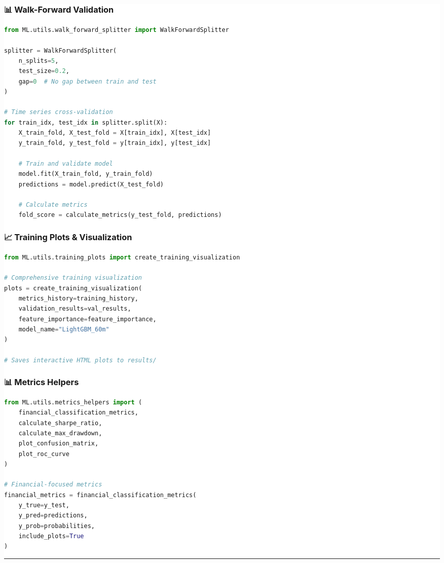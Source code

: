### **📊 Walk-Forward Validation**

```python
from ML.utils.walk_forward_splitter import WalkForwardSplitter

splitter = WalkForwardSplitter(
    n_splits=5,
    test_size=0.2,
    gap=0  # No gap between train and test
)

# Time series cross-validation
for train_idx, test_idx in splitter.split(X):
    X_train_fold, X_test_fold = X[train_idx], X[test_idx]
    y_train_fold, y_test_fold = y[train_idx], y[test_idx]
    
    # Train and validate model
    model.fit(X_train_fold, y_train_fold)
    predictions = model.predict(X_test_fold)
    
    # Calculate metrics
    fold_score = calculate_metrics(y_test_fold, predictions)
```

### **📈 Training Plots & Visualization**

```python
from ML.utils.training_plots import create_training_visualization

# Comprehensive training visualization
plots = create_training_visualization(
    metrics_history=training_history,
    validation_results=val_results,
    feature_importance=feature_importance,
    model_name="LightGBM_60m"
)

# Saves interactive HTML plots to results/
```

### **📊 Metrics Helpers**

```python
from ML.utils.metrics_helpers import (
    financial_classification_metrics,
    calculate_sharpe_ratio,
    calculate_max_drawdown,
    plot_confusion_matrix,
    plot_roc_curve
)

# Financial-focused metrics
financial_metrics = financial_classification_metrics(
    y_true=y_test,
    y_pred=predictions,
    y_prob=probabilities,
    include_plots=True
)
```

---